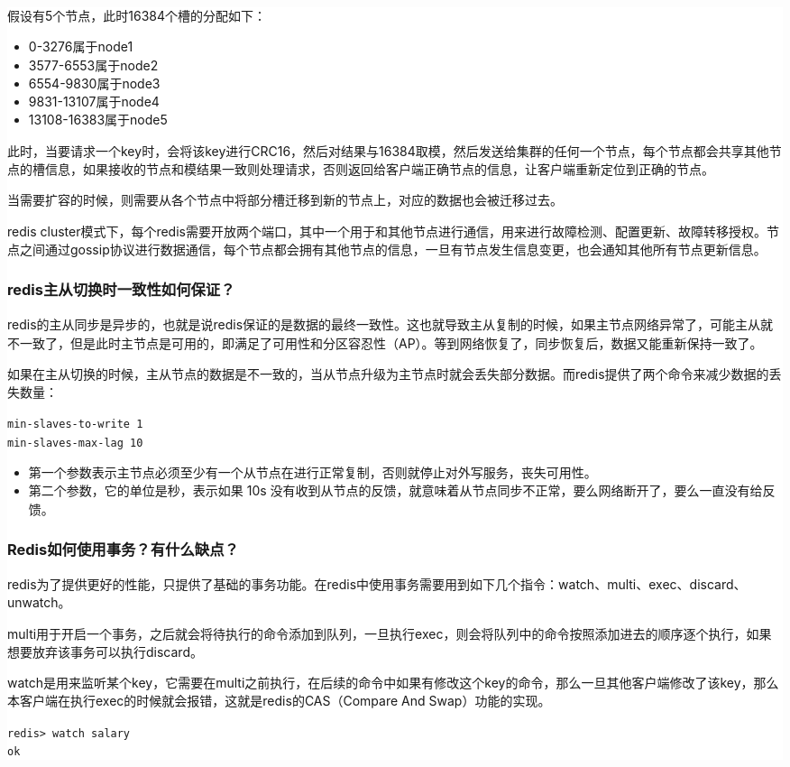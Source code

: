 假设有5个节点，此时16384个槽的分配如下：
* 0-3276属于node1
* 3577-6553属于node2
* 6554-9830属于node3
* 9831-13107属于node4
* 13108-16383属于node5

此时，当要请求一个key时，会将该key进行CRC16，然后对结果与16384取模，然后发送给集群的任何一个节点，每个节点都会共享其他节点的槽信息，如果接收的节点和模结果一致则处理请求，否则返回给客户端正确节点的信息，让客户端重新定位到正确的节点。

当需要扩容的时候，则需要从各个节点中将部分槽迁移到新的节点上，对应的数据也会被迁移过去。  

redis cluster模式下，每个redis需要开放两个端口，其中一个用于和其他节点进行通信，用来进行故障检测、配置更新、故障转移授权。节点之间通过gossip协议进行数据通信，每个节点都会拥有其他节点的信息，一旦有节点发生信息变更，也会通知其他所有节点更新信息。

### redis主从切换时一致性如何保证？

redis的主从同步是异步的，也就是说redis保证的是数据的最终一致性。这也就导致主从复制的时候，如果主节点网络异常了，可能主从就不一致了，但是此时主节点是可用的，即满足了可用性和分区容忍性（AP）。等到网络恢复了，同步恢复后，数据又能重新保持一致了。

如果在主从切换的时候，主从节点的数据是不一致的，当从节点升级为主节点时就会丢失部分数据。而redis提供了两个命令来减少数据的丢失数量：

```
min-slaves-to-write 1
min-slaves-max-lag 10
```

* 第一个参数表示主节点必须至少有一个从节点在进行正常复制，否则就停止对外写服务，丧失可用性。
* 第二个参数，它的单位是秒，表示如果 10s 没有收到从节点的反馈，就意味着从节点同步不正常，要么网络断开了，要么一直没有给反馈。

### Redis如何使用事务？有什么缺点？

redis为了提供更好的性能，只提供了基础的事务功能。在redis中使用事务需要用到如下几个指令：watch、multi、exec、discard、unwatch。

multi用于开启一个事务，之后就会将待执行的命令添加到队列，一旦执行exec，则会将队列中的命令按照添加进去的顺序逐个执行，如果想要放弃该事务可以执行discard。

watch是用来监听某个key，它需要在multi之前执行，在后续的命令中如果有修改这个key的命令，那么一旦其他客户端修改了该key，那么本客户端在执行exec的时候就会报错，这就是redis的CAS（Compare And Swap）功能的实现。

```shell
redis> watch salary
ok
